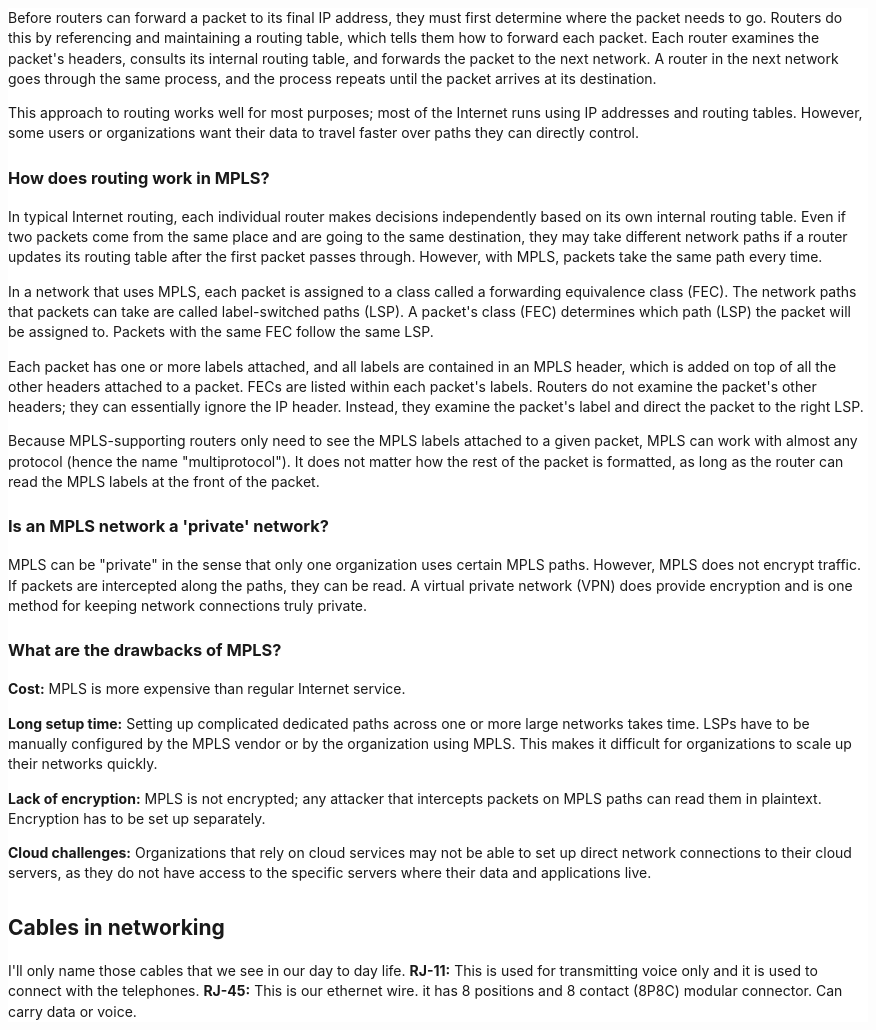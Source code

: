 Before routers can forward a packet to its final IP address, they must first determine where the packet needs to go. Routers do this by referencing and maintaining a routing table, which tells them how to forward each packet. Each router examines the packet's headers, consults its internal routing table, and forwards the packet to the next network. A router in the next network goes through the same process, and the process repeats until the packet arrives at its destination.

This approach to routing works well for most purposes; most of the Internet runs using IP addresses and routing tables. However, some users or organizations want their data to travel faster over paths they can directly control.

### How does routing work in MPLS?
In typical Internet routing, each individual router makes decisions independently based on its own internal routing table. Even if two packets come from the same place and are going to the same destination, they may take different network paths if a router updates its routing table after the first packet passes through. However, with MPLS, packets take the same path every time.

In a network that uses MPLS, each packet is assigned to a class called a forwarding equivalence class (FEC). The network paths that packets can take are called label-switched paths (LSP). A packet's class (FEC) determines which path (LSP) the packet will be assigned to. Packets with the same FEC follow the same LSP.

Each packet has one or more labels attached, and all labels are contained in an MPLS header, which is added on top of all the other headers attached to a packet. FECs are listed within each packet's labels. Routers do not examine the packet's other headers; they can essentially ignore the IP header. Instead, they examine the packet's label and direct the packet to the right LSP.

Because MPLS-supporting routers only need to see the MPLS labels attached to a given packet, MPLS can work with almost any protocol (hence the name "multiprotocol"). It does not matter how the rest of the packet is formatted, as long as the router can read the MPLS labels at the front of the packet.

### Is an MPLS network a 'private' network?
MPLS can be "private" in the sense that only one organization uses certain MPLS paths. However, MPLS does not encrypt traffic. If packets are intercepted along the paths, they can be read. A virtual private network (VPN) does provide encryption and is one method for keeping network connections truly private.

### What are the drawbacks of MPLS?
**Cost:** MPLS is more expensive than regular Internet service.

**Long setup time:** Setting up complicated dedicated paths across one or more large networks takes time. LSPs have to be manually configured by the MPLS vendor or by the organization using MPLS. This makes it difficult for organizations to scale up their networks quickly.

**Lack of encryption:** MPLS is not encrypted; any attacker that intercepts packets on MPLS paths can read them in plaintext. Encryption has to be set up separately.

**Cloud challenges:** Organizations that rely on cloud services may not be able to set up direct network connections to their cloud servers, as they do not have access to the specific servers where their data and applications live.


## Cables in networking
I'll only name those cables that we see in our day to day life.
**RJ-11:** This is used for transmitting voice only and it is used to connect with the telephones.
**RJ-45:** This is our ethernet wire. it has 8 positions and 8 contact (8P8C) modular connector. Can carry data or voice.
